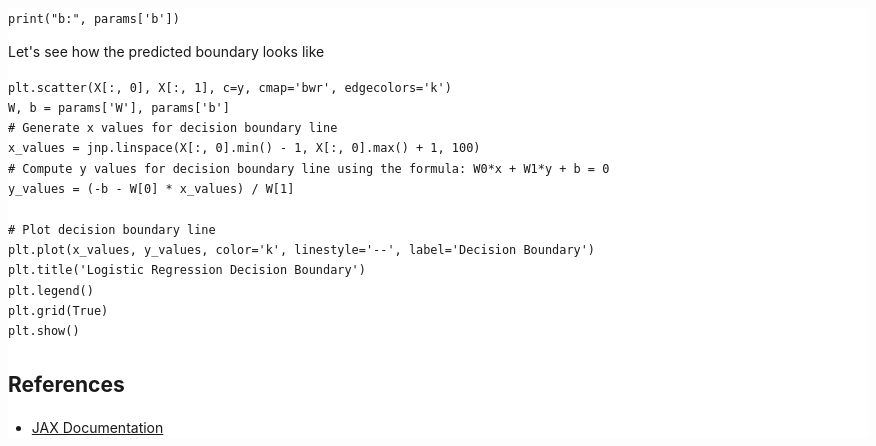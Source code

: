 ```{code-cell} ipython3
print("b:", params['b'])
```

Let's see how the predicted boundary looks like

```{code-cell} ipython3
plt.scatter(X[:, 0], X[:, 1], c=y, cmap='bwr', edgecolors='k')
W, b = params['W'], params['b']
# Generate x values for decision boundary line
x_values = jnp.linspace(X[:, 0].min() - 1, X[:, 0].max() + 1, 100)
# Compute y values for decision boundary line using the formula: W0*x + W1*y + b = 0
y_values = (-b - W[0] * x_values) / W[1]

# Plot decision boundary line
plt.plot(x_values, y_values, color='k', linestyle='--', label='Decision Boundary')
plt.title('Logistic Regression Decision Boundary')
plt.legend()
plt.grid(True)
plt.show()
```

## References

- [JAX Documentation](https://jax.readthedocs.io/en/latest/index.html)
